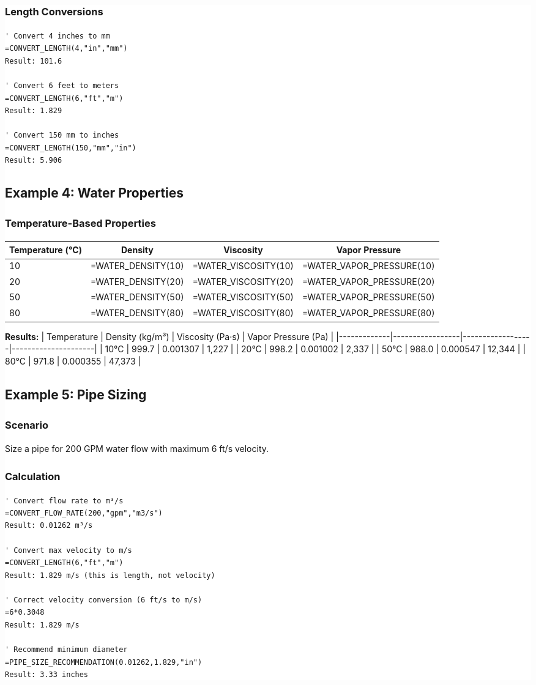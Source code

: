 ### Length Conversions
```excel
' Convert 4 inches to mm
=CONVERT_LENGTH(4,"in","mm")
Result: 101.6

' Convert 6 feet to meters
=CONVERT_LENGTH(6,"ft","m")
Result: 1.829

' Convert 150 mm to inches
=CONVERT_LENGTH(150,"mm","in")
Result: 5.906
```

## Example 4: Water Properties

### Temperature-Based Properties
| Temperature (°C) | Density | Viscosity | Vapor Pressure |
|------------------|---------|-----------|----------------|
| 10 | =WATER_DENSITY(10) | =WATER_VISCOSITY(10) | =WATER_VAPOR_PRESSURE(10) |
| 20 | =WATER_DENSITY(20) | =WATER_VISCOSITY(20) | =WATER_VAPOR_PRESSURE(20) |
| 50 | =WATER_DENSITY(50) | =WATER_VISCOSITY(50) | =WATER_VAPOR_PRESSURE(50) |
| 80 | =WATER_DENSITY(80) | =WATER_VISCOSITY(80) | =WATER_VAPOR_PRESSURE(80) |

**Results:**
| Temperature | Density (kg/m³) | Viscosity (Pa·s) | Vapor Pressure (Pa) |
|-------------|-----------------|------------------|---------------------|
| 10°C | 999.7 | 0.001307 | 1,227 |
| 20°C | 998.2 | 0.001002 | 2,337 |
| 50°C | 988.0 | 0.000547 | 12,344 |
| 80°C | 971.8 | 0.000355 | 47,373 |

## Example 5: Pipe Sizing

### Scenario
Size a pipe for 200 GPM water flow with maximum 6 ft/s velocity.

### Calculation
```excel
' Convert flow rate to m³/s
=CONVERT_FLOW_RATE(200,"gpm","m3/s")
Result: 0.01262 m³/s

' Convert max velocity to m/s
=CONVERT_LENGTH(6,"ft","m")
Result: 1.829 m/s (this is length, not velocity)

' Correct velocity conversion (6 ft/s to m/s)
=6*0.3048
Result: 1.829 m/s

' Recommend minimum diameter
=PIPE_SIZE_RECOMMENDATION(0.01262,1.829,"in")
Result: 3.33 inches

```